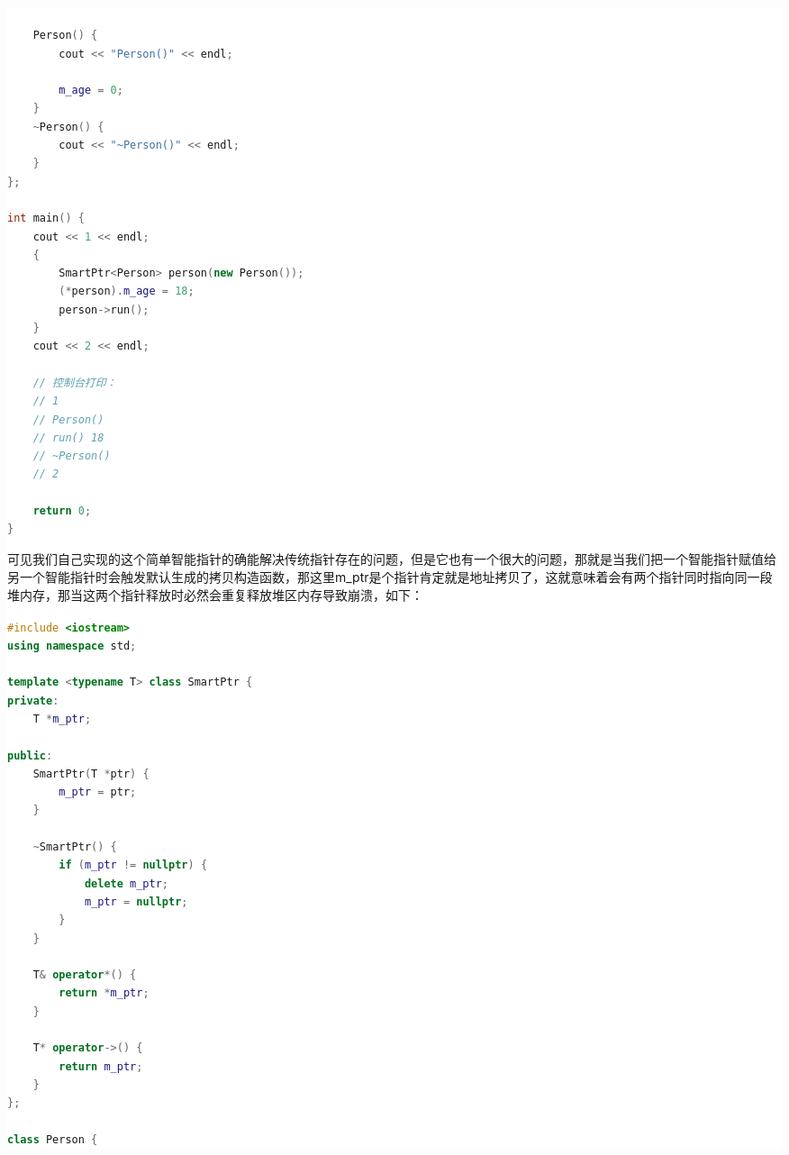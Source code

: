 ```c++
    
    Person() {
        cout << "Person()" << endl;
        
        m_age = 0;
    }
    ~Person() {
        cout << "~Person()" << endl;
    }
};

int main() {
    cout << 1 << endl;
    {
        SmartPtr<Person> person(new Person());
        (*person).m_age = 18;
        person->run();
    }
    cout << 2 << endl;
    
    // 控制台打印：
    // 1
    // Person()
    // run() 18
    // ~Person()
    // 2
    
    return 0;
}
```

可见我们自己实现的这个简单智能指针的确能解决传统指针存在的问题，但是它也有一个很大的问题，那就是当我们把一个智能指针赋值给另一个智能指针时会触发默认生成的拷贝构造函数，那这里m_ptr是个指针肯定就是地址拷贝了，这就意味着会有两个指针同时指向同一段堆内存，那当这两个指针释放时必然会重复释放堆区内存导致崩溃，如下：

```c++
#include <iostream>
using namespace std;

template <typename T> class SmartPtr {
private:
    T *m_ptr;
    
public:
    SmartPtr(T *ptr) {
        m_ptr = ptr;
    }
    
    ~SmartPtr() {
        if (m_ptr != nullptr) {
            delete m_ptr;
            m_ptr = nullptr;
        }
    }
    
    T& operator*() {
        return *m_ptr;
    }
    
    T* operator->() {
        return m_ptr;
    }
};

class Person {
```